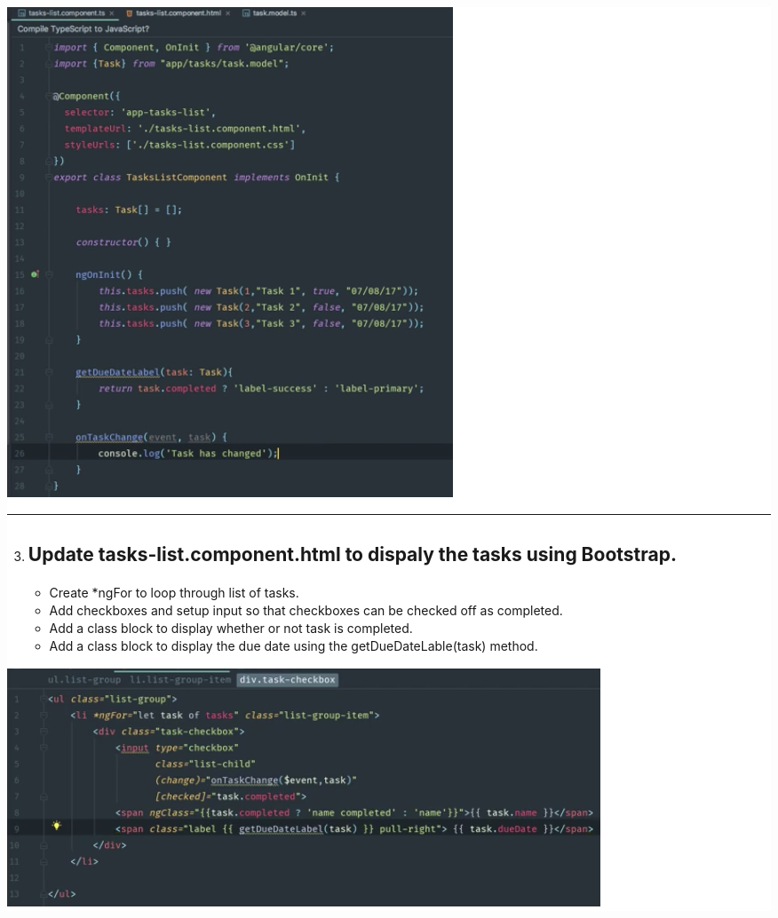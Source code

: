 ![](Images/2019-12-24-15-14-56.png)      
___  

3. ## Update tasks-list.component.html to dispaly the tasks using Bootstrap.    
   * Create *ngFor to loop through list of tasks. 
   * Add checkboxes and setup input so that checkboxes can be checked off as completed.  
   * Add a class block to display whether or not task is completed.  
   * Add a class block to display the due date using the getDueDateLable(task) method.    

![](Images/2019-12-24-15-10-03.png)   
